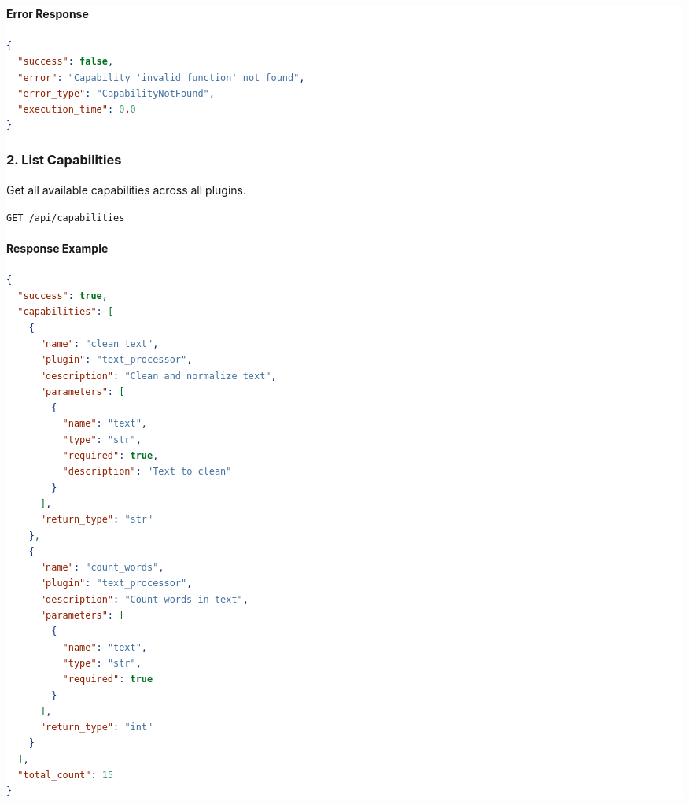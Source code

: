#### Error Response

```json
{
  "success": false,
  "error": "Capability 'invalid_function' not found",
  "error_type": "CapabilityNotFound",
  "execution_time": 0.0
}
```

### 2. List Capabilities

Get all available capabilities across all plugins.

```http
GET /api/capabilities
```

#### Response Example

```json
{
  "success": true,
  "capabilities": [
    {
      "name": "clean_text",
      "plugin": "text_processor",
      "description": "Clean and normalize text",
      "parameters": [
        {
          "name": "text",
          "type": "str",
          "required": true,
          "description": "Text to clean"
        }
      ],
      "return_type": "str"
    },
    {
      "name": "count_words",
      "plugin": "text_processor", 
      "description": "Count words in text",
      "parameters": [
        {
          "name": "text",
          "type": "str",
          "required": true
        }
      ],
      "return_type": "int"
    }
  ],
  "total_count": 15
}
```
